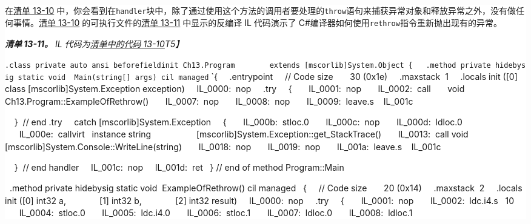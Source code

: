 在[清单 13-10](#list_13_10) 中，你会看到在`handler`块中，除了通过使用这个方法的调用者要处理的`throw`语句来捕获异常对象和释放异常之外，没有做任何事情。[清单 13-10](#list_13_10) 的可执行文件的[清单 13-11](#list_13_11) 中显示的反编译 IL 代码演示了 C#编译器如何使用`rethrow`指令重新抛出现有的异常。

***清单 13-11。** IL 代码为[清单中的代码 13-10](#list_13_10)T5】*

`.class private auto ansi beforefieldinit Ch13.Program
       extends [mscorlib]System.Object
{
  .method private hidebysig static void  Main(string[] args) cil managed` `{
    .entrypoint
    // Code size       30 (0x1e)
    .maxstack  1
    .locals init ([0] class [mscorlib]System.Exception exception)
    IL_0000:  nop
    .try
    {
      IL_0001:  nop
      IL_0002:  call       void Ch13.Program::ExampleOfRethrow()
      IL_0007:  nop
      IL_0008:  nop
      IL_0009:  leave.s    IL_001c

    }  // end .try
    catch [mscorlib]System.Exception
    {
      IL_000b:  stloc.0
      IL_000c:  nop
      IL_000d:  ldloc.0
      IL_000e:  callvirt   instance string  
                [mscorlib]System.Exception::get_StackTrace()
      IL_0013:  call void [mscorlib]System.Console::WriteLine(string)
      IL_0018:  nop
      IL_0019:  nop
      IL_001a:  leave.s    IL_001c

    }  // end handler
    IL_001c:  nop
    IL_001d:  ret
  } // end of method Program::Main

  .method private hidebysig static void  ExampleOfRethrow() cil managed
  {
    // Code size       20 (0x14)
    .maxstack  2
    .locals init ([0] int32 a,
             [1] int32 b,
             [2] int32 result)
    IL_0000:  nop
    .try
    {
      IL_0001:  nop
      IL_0002:  ldc.i4.s   10
      IL_0004:  stloc.0
      IL_0005:  ldc.i4.0
      IL_0006:  stloc.1
      IL_0007:  ldloc.0
      IL_0008:  ldloc.1
